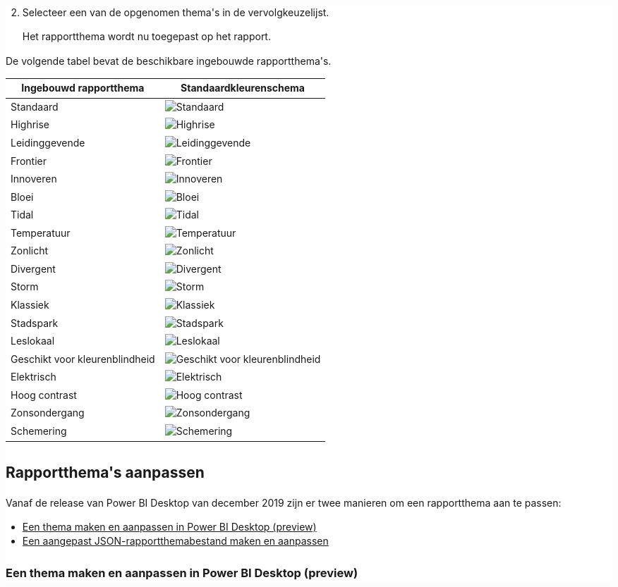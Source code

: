 2. Selecteer een van de opgenomen thema's in de vervolgkeuzelijst.

   Het rapportthema wordt nu toegepast op het rapport.

De volgende tabel bevat de beschikbare ingebouwde rapportthema's.

| Ingebouwd rapportthema | Standaardkleurenschema |
|------ |---------- |
| Standaard | ![Standaard](media/desktop-report-themes/report-themes-color-scheme-default.png)|
| Highrise | ![Highrise](media/desktop-report-themes/report-themes-color-scheme-highrise.png)|
| Leidinggevende | ![Leidinggevende](media/desktop-report-themes/report-themes-color-scheme-executive.png)|
| Frontier| ![Frontier](media/desktop-report-themes/report-themes-color-scheme-frontier.png)|
| Innoveren | ![Innoveren](media/desktop-report-themes/report-themes-color-scheme-innovative.png)|
| Bloei | ![Bloei](media/desktop-report-themes/report-themes-color-scheme-bloom.png)|
| Tidal| ![Tidal](media/desktop-report-themes/report-themes-color-scheme-tidal.png)|
| Temperatuur | ![Temperatuur](media/desktop-report-themes/report-themes-color-scheme-temperature.png)|
| Zonlicht| ![Zonlicht](media/desktop-report-themes/report-themes-color-scheme-solar.png)|
| Divergent | ![Divergent](media/desktop-report-themes/report-themes-color-scheme-divergent.png)|
| Storm | ![Storm](media/desktop-report-themes/report-themes-color-scheme-storm.png)|
| Klassiek | ![Klassiek](media/desktop-report-themes/report-themes-color-scheme-classic.png)|
| Stadspark | ![Stadspark](media/desktop-report-themes/report-themes-color-scheme-city-park.png)|
| Leslokaal | ![Leslokaal](media/desktop-report-themes/report-themes-color-scheme-classroom.png)|
| Geschikt voor kleurenblindheid | ![Geschikt voor kleurenblindheid](media/desktop-report-themes/report-themes-color-scheme-colorblind-safe.png)|
| Elektrisch | ![Elektrisch](media/desktop-report-themes/report-themes-color-scheme-electric.png)|
| Hoog contrast | ![Hoog contrast](media/desktop-report-themes/report-themes-color-scheme-high-contrast.png)|
| Zonsondergang | ![Zonsondergang](media/desktop-report-themes/report-themes-color-scheme-sunset.png)|
| Schemering | ![Schemering](media/desktop-report-themes/report-themes-color-scheme-twilight.png)|

## <a name="customize-report-themes"></a>Rapportthema's aanpassen

Vanaf de release van Power BI Desktop van december 2019 zijn er twee manieren om een rapportthema aan te passen:

- [Een thema maken en aanpassen in Power BI Desktop (preview)](#create-and-customize-a-theme-in-power-bi-desktop-preview)
- [Een aangepast JSON-rapportthemabestand maken en aanpassen](#introduction-to-report-theme-json-files)

### <a name="create-and-customize-a-theme-in-power-bi-desktop-preview"></a>Een thema maken en aanpassen in Power BI Desktop (preview)
